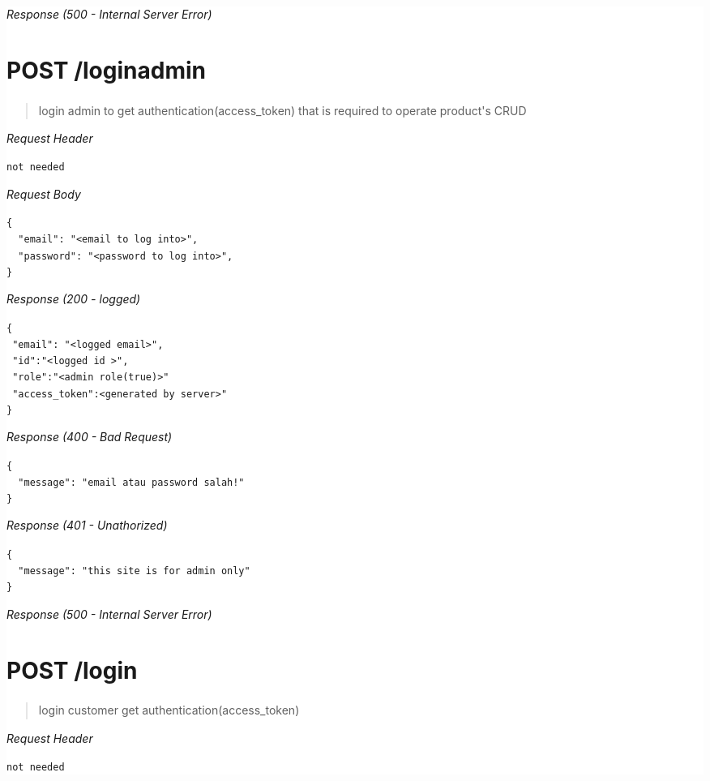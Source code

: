 _Response (500 - Internal Server Error)_

# POST /loginadmin

> login admin to get authentication(access_token)
> that is required to operate product's CRUD

_Request Header_

```
not needed
```

_Request Body_

```
{
  "email": "<email to log into>",
  "password": "<password to log into>",
}
```

_Response (200 - logged)_

```
{
 "email": "<logged email>",
 "id":"<logged id >",
 "role":"<admin role(true)>"
 "access_token":<generated by server>"
}
```

_Response (400 - Bad Request)_

```
{
  "message": "email atau password salah!"
}
```

_Response (401 - Unathorized)_

```
{
  "message": "this site is for admin only"
}
```

_Response (500 - Internal Server Error)_

# POST /login

> login customer get authentication(access_token)

_Request Header_

```
not needed
```
